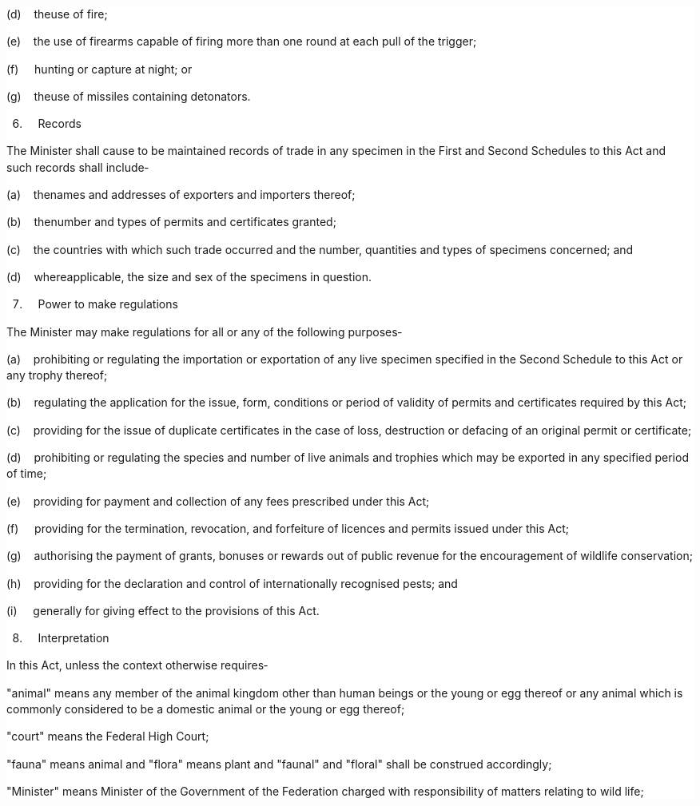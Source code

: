 (d)    theuse of fire;

(e)    the use of firearms capable of firing more than one round at each pull of the trigger;

(f)     hunting or capture at night; or

(g)    theuse of missiles containing detonators.

6.     Records

The Minister shall cause to be maintained records of trade in any specimen in the First and Second Schedules to this Act and such records shall include‐

(a)    thenames and addresses of exporters and importers thereof;

(b)    thenumber and types of permits and certificates granted;

(c)    the countries with which such trade occurred and the number, quantities and types of specimens concerned; and

(d)    whereapplicable, the size and sex of the specimens in question.

7.     Power to make regulations

The Minister may make regulations for all or any of the following purposes‐

(a)    prohibiting or regulating the importation or exportation of any live specimen specified in the Second Schedule to this Act or any trophy thereof;

(b)    regulating the application for the issue, form, conditions or period of validity of permits and certificates required by this Act;

(c)    providing for the issue of duplicate certificates in the case of loss, destruction or defacing of an original permit or certificate;

(d)    prohibiting or regulating the species and number of live animals and trophies which may be exported in any specified period of time;

(e)    providing for payment and collection of any fees prescribed under this Act;

(f)     providing for the termination, revocation, and forfeiture of licences and permits issued under this Act;

(g)    authorising the payment of grants, bonuses or rewards out of public revenue for the encouragement of wildlife conservation;

(h)    providing for the declaration and control of internationally recognised pests; and

(i)     generally for giving effect to the provisions of this Act.

8.     Interpretation

In this Act, unless the context otherwise requires‐

"animal" means any member of the animal kingdom other than human beings or the young or egg thereof or any animal which is commonly considered to be a domestic animal or the young or egg thereof;

"court" means the Federal High Court;

"fauna" means animal and "flora" means plant and "faunal" and "floral" shall be construed accordingly;

"Minister" means Minister of the Government of the Federation charged with responsibility of matters relating to wild life;
